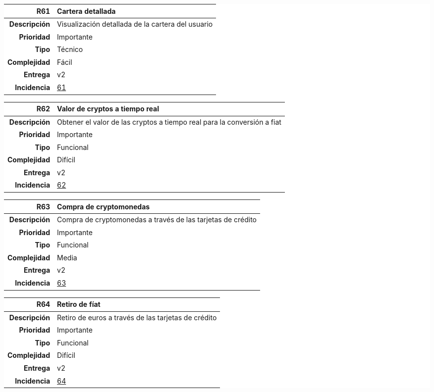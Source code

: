 | **R61**     | **Cartera detallada**         |
| --------------: | :------------------- |
| **Descripción** | Visualización detallada de la cartera del usuario             |
| **Prioridad**   | Importante           |
| **Tipo**        | Técnico                |
| **Complejidad** | Fácil         |
| **Entrega**     | v2             |
| **Incidencia**  | [61](https://github.com/Arastor99/Cryptoworld/issues/61) |

| **R62**     | **Valor de cryptos a tiempo real**         |
| --------------: | :------------------- |
| **Descripción** | Obtener el valor de las cryptos a tiempo real para la conversión  a fiat             |
| **Prioridad**   | Importante           |
| **Tipo**        | Funcional                |
| **Complejidad** | Difícil         |
| **Entrega**     | v2             |
| **Incidencia**  | [62](https://github.com/Arastor99/Cryptoworld/issues/62) |

| **R63**     | **Compra de cryptomonedas**         |
| --------------: | :------------------- |
| **Descripción** | Compra de cryptomonedas a través de las tarjetas de crédito             |
| **Prioridad**   | Importante           |
| **Tipo**        | Funcional                |
| **Complejidad** | Media         |
| **Entrega**     | v2             |
| **Incidencia**  | [63](https://github.com/Arastor99/Cryptoworld/issues/63) |

| **R64**     | **Retiro de fíat**         |
| --------------: | :------------------- |
| **Descripción** | Retiro de euros a través de las tarjetas de crédito             |
| **Prioridad**   | Importante           |
| **Tipo**        | Funcional                |
| **Complejidad** | Difícil         |
| **Entrega**     | v2             |
| **Incidencia**  | [64](https://github.com/Arastor99/Cryptoworld/issues/64) |
